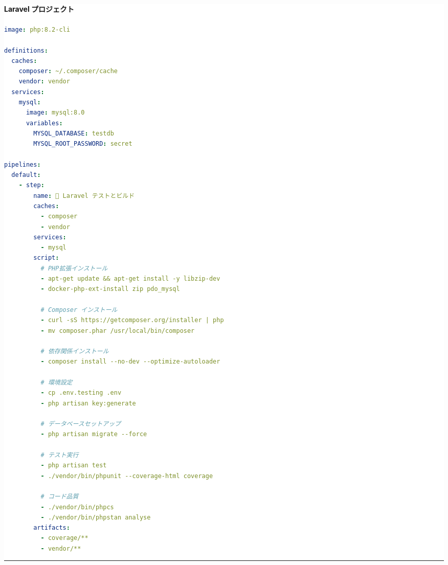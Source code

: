 #### Laravel プロジェクト
```yaml
image: php:8.2-cli

definitions:
  caches:
    composer: ~/.composer/cache
    vendor: vendor
  services:
    mysql:
      image: mysql:8.0
      variables:
        MYSQL_DATABASE: testdb
        MYSQL_ROOT_PASSWORD: secret

pipelines:
  default:
    - step:
        name: 🐘 Laravel テストとビルド
        caches:
          - composer
          - vendor
        services:
          - mysql
        script:
          # PHP拡張インストール
          - apt-get update && apt-get install -y libzip-dev
          - docker-php-ext-install zip pdo_mysql
          
          # Composer インストール
          - curl -sS https://getcomposer.org/installer | php
          - mv composer.phar /usr/local/bin/composer
          
          # 依存関係インストール
          - composer install --no-dev --optimize-autoloader
          
          # 環境設定
          - cp .env.testing .env
          - php artisan key:generate
          
          # データベースセットアップ
          - php artisan migrate --force
          
          # テスト実行
          - php artisan test
          - ./vendor/bin/phpunit --coverage-html coverage
          
          # コード品質
          - ./vendor/bin/phpcs
          - ./vendor/bin/phpstan analyse
        artifacts:
          - coverage/**
          - vendor/**
```

---